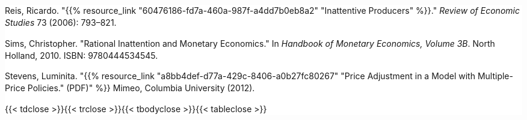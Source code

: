 Reis, Ricardo. "{{% resource_link "60476186-fd7a-460a-987f-a4dd7b0eb8a2" "Inattentive Producers" %}}." *Review of Economic Studies* 73 (2006): 793–821.

Sims, Christopher. "Rational Inattention and Monetary Economics." In *Handbook of Monetary Economics, Volume 3B*. North Holland, 2010. ISBN: 9780444534545.

Stevens, Luminita. "{{% resource_link "a8bb4def-d77a-429c-8406-a0b27fc80267" "Price Adjustment in a Model with Multiple-Price Policies.\" (PDF)" %}} Mimeo, Columbia University (2012).

{{< tdclose >}}{{< trclose >}}{{< tbodyclose >}}{{< tableclose >}}